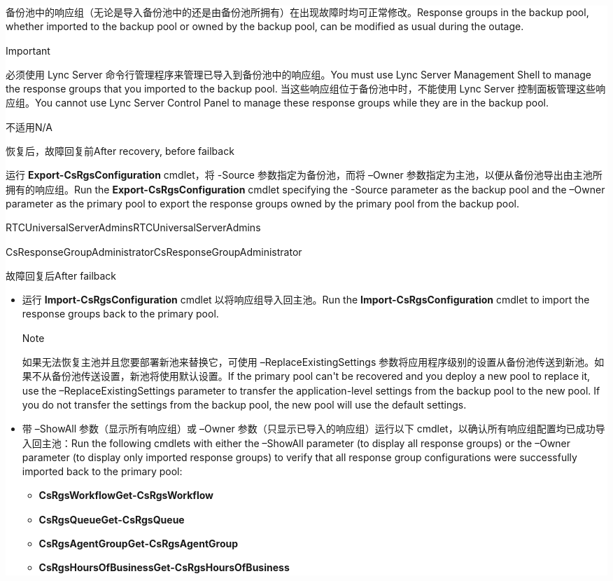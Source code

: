 <p><span data-ttu-id="ee132-179">备份池中的响应组（无论是导入备份池中的还是由备份池所拥有）在出现故障时均可正常修改。</span><span class="sxs-lookup"><span data-stu-id="ee132-179">Response groups in the backup pool, whether imported to the backup pool or owned by the backup pool, can be modified as usual during the outage.</span></span></p>
<div>

> [!IMPORTANT]  
> <span data-ttu-id="ee132-180">必须使用 Lync Server 命令行管理程序来管理已导入到备份池中的响应组。</span><span class="sxs-lookup"><span data-stu-id="ee132-180">You must use Lync Server Management Shell to manage the response groups that you imported to the backup pool.</span></span> <span data-ttu-id="ee132-181">当这些响应组位于备份池中时，不能使用 Lync Server 控制面板管理这些响应组。</span><span class="sxs-lookup"><span data-stu-id="ee132-181">You cannot use Lync Server Control Panel to manage these response groups while they are in the backup pool.</span></span>


</div></li>
</ul></td>
<td><p><span data-ttu-id="ee132-182">不适用</span><span class="sxs-lookup"><span data-stu-id="ee132-182">N/A</span></span></p></td>
</tr>
<tr class="odd">
<td><p><span data-ttu-id="ee132-183">恢复后，故障回复前</span><span class="sxs-lookup"><span data-stu-id="ee132-183">After recovery, before failback</span></span></p></td>
<td><p><span data-ttu-id="ee132-184">运行 <strong>Export-CsRgsConfiguration</strong> cmdlet，将 -Source 参数指定为备份池，而将 –Owner 参数指定为主池，以便从备份池导出由主池所拥有的响应组。</span><span class="sxs-lookup"><span data-stu-id="ee132-184">Run the <strong>Export-CsRgsConfiguration</strong> cmdlet specifying the -Source parameter as the backup pool and the –Owner parameter as the primary pool to export the response groups owned by the primary pool from the backup pool.</span></span></p></td>
<td><p><span data-ttu-id="ee132-185">RTCUniversalServerAdmins</span><span class="sxs-lookup"><span data-stu-id="ee132-185">RTCUniversalServerAdmins</span></span></p>
<p><span data-ttu-id="ee132-186">CsResponseGroupAdministrator</span><span class="sxs-lookup"><span data-stu-id="ee132-186">CsResponseGroupAdministrator</span></span></p></td>
</tr>
<tr class="even">
<td><p><span data-ttu-id="ee132-187">故障回复后</span><span class="sxs-lookup"><span data-stu-id="ee132-187">After failback</span></span></p></td>
<td><ul>
<li><p><span data-ttu-id="ee132-188">运行 <strong>Import-CsRgsConfiguration</strong> cmdlet 以将响应组导入回主池。</span><span class="sxs-lookup"><span data-stu-id="ee132-188">Run the <strong>Import-CsRgsConfiguration</strong> cmdlet to import the response groups back to the primary pool.</span></span></p>
<div>

> [!NOTE]  
> <span data-ttu-id="ee132-p116">如果无法恢复主池并且您要部署新池来替换它，可使用 –ReplaceExistingSettings 参数将应用程序级别的设置从备份池传送到新池。如果不从备份池传送设置，新池将使用默认设置。</span><span class="sxs-lookup"><span data-stu-id="ee132-p116">If the primary pool can't be recovered and you deploy a new pool to replace it, use the –ReplaceExistingSettings parameter to transfer the application-level settings from the backup pool to the new pool. If you do not transfer the settings from the backup pool, the new pool will use the default settings.</span></span>


</div></li>
<li><p><span data-ttu-id="ee132-191">带 –ShowAll 参数（显示所有响应组）或 –Owner 参数（只显示已导入的响应组）运行以下 cmdlet，以确认所有响应组配置均已成功导入回主池：</span><span class="sxs-lookup"><span data-stu-id="ee132-191">Run the following cmdlets with either the –ShowAll parameter (to display all response groups) or the –Owner parameter (to display only imported response groups) to verify that all response group configurations were successfully imported back to the primary pool:</span></span></p>
<ul>
<li><p><span data-ttu-id="ee132-192"><strong>CsRgsWorkflow</strong></span><span class="sxs-lookup"><span data-stu-id="ee132-192"><strong>Get-CsRgsWorkflow</strong></span></span></p></li>
<li><p><span data-ttu-id="ee132-193"><strong>CsRgsQueue</strong></span><span class="sxs-lookup"><span data-stu-id="ee132-193"><strong>Get-CsRgsQueue</strong></span></span></p></li>
<li><p><span data-ttu-id="ee132-194"><strong>CsRgsAgentGroup</strong></span><span class="sxs-lookup"><span data-stu-id="ee132-194"><strong>Get-CsRgsAgentGroup</strong></span></span></p></li>
<li><p><span data-ttu-id="ee132-195"><strong>CsRgsHoursOfBusiness</strong></span><span class="sxs-lookup"><span data-stu-id="ee132-195"><strong>Get-CsRgsHoursOfBusiness</strong></span></span></p></li>